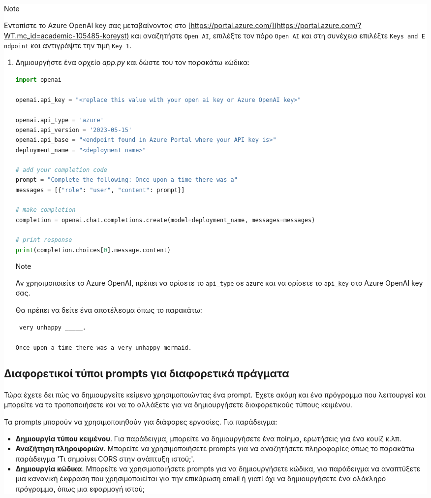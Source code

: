    > [!NOTE]
   > Εντοπίστε το Azure OpenAI key σας μεταβαίνοντας στο [https://portal.azure.com/](https://portal.azure.com/?WT.mc_id=academic-105485-koreyst) και αναζητήστε `Open AI`, επιλέξτε τον πόρο `Open AI` και στη συνέχεια επιλέξτε `Keys and Endpoint` και αντιγράψτε την τιμή `Key 1`.

1. Δημιουργήστε ένα αρχείο _app.py_ και δώστε του τον παρακάτω κώδικα:

   ```python
   import openai

   openai.api_key = "<replace this value with your open ai key or Azure OpenAI key>"

   openai.api_type = 'azure'
   openai.api_version = '2023-05-15'
   openai.api_base = "<endpoint found in Azure Portal where your API key is>"
   deployment_name = "<deployment name>"

   # add your completion code
   prompt = "Complete the following: Once upon a time there was a"
   messages = [{"role": "user", "content": prompt}]

   # make completion
   completion = openai.chat.completions.create(model=deployment_name, messages=messages)

   # print response
   print(completion.choices[0].message.content)
   ```

   > [!NOTE]
   > Αν χρησιμοποιείτε το Azure OpenAI, πρέπει να ορίσετε το `api_type` σε `azure` και να ορίσετε το `api_key` στο Azure OpenAI key σας.

   Θα πρέπει να δείτε ένα αποτέλεσμα όπως το παρακάτω:

   ```output
    very unhappy _____.

   Once upon a time there was a very unhappy mermaid.
   ```

## Διαφορετικοί τύποι prompts για διαφορετικά πράγματα

Τώρα έχετε δει πώς να δημιουργείτε κείμενο χρησιμοποιώντας ένα prompt. Έχετε ακόμη και ένα πρόγραμμα που λειτουργεί και μπορείτε να το τροποποιήσετε και να το αλλάξετε για να δημιουργήσετε διαφορετικούς τύπους κειμένου.

Τα prompts μπορούν να χρησιμοποιηθούν για διάφορες εργασίες. Για παράδειγμα:

- **Δημιουργία τύπου κειμένου**. Για παράδειγμα, μπορείτε να δημιουργήσετε ένα ποίημα, ερωτήσεις για ένα κουίζ κ.λπ.
- **Αναζήτηση πληροφοριών**. Μπορείτε να χρησιμοποιήσετε prompts για να αναζητήσετε πληροφορίες όπως το παρακάτω παράδειγμα 'Τι σημαίνει CORS στην ανάπτυξη ιστού;'.
- **Δημιουργία κώδικα**. Μπορείτε να χρησιμοποιήσετε prompts για να δημιουργήσετε κώδικα, για παράδειγμα να αναπτύξετε μια κανονική έκφραση που χρησιμοποιείται για την επικύρωση email ή γιατί όχι να δημιουργήσετε ένα ολόκληρο πρόγραμμα, όπως μια εφαρμογή ιστού;
